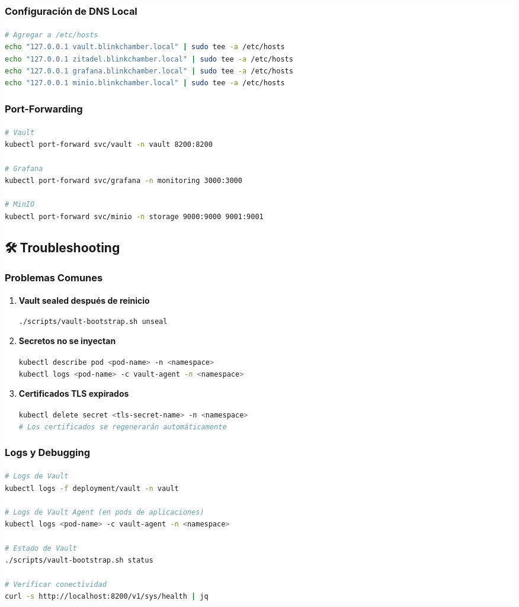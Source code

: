 ### Configuración de DNS Local

```bash
# Agregar a /etc/hosts
echo "127.0.0.1 vault.blinkchamber.local" | sudo tee -a /etc/hosts
echo "127.0.0.1 zitadel.blinkchamber.local" | sudo tee -a /etc/hosts
echo "127.0.0.1 grafana.blinkchamber.local" | sudo tee -a /etc/hosts
echo "127.0.0.1 minio.blinkchamber.local" | sudo tee -a /etc/hosts
```

### Port-Forwarding

```bash
# Vault
kubectl port-forward svc/vault -n vault 8200:8200

# Grafana
kubectl port-forward svc/grafana -n monitoring 3000:3000

# MinIO
kubectl port-forward svc/minio -n storage 9000:9000 9001:9001
```

## 🛠️ Troubleshooting

### Problemas Comunes

1. **Vault sealed después de reinicio**
   ```bash
   ./scripts/vault-bootstrap.sh unseal
   ```

2. **Secretos no se inyectan**
   ```bash
   kubectl describe pod <pod-name> -n <namespace>
   kubectl logs <pod-name> -c vault-agent -n <namespace>
   ```

3. **Certificados TLS expirados**
   ```bash
   kubectl delete secret <tls-secret-name> -n <namespace>
   # Los certificados se regenerarán automáticamente
   ```

### Logs y Debugging

```bash
# Logs de Vault
kubectl logs -f deployment/vault -n vault

# Logs de Vault Agent (en pods de aplicaciones)
kubectl logs <pod-name> -c vault-agent -n <namespace>

# Estado de Vault
./scripts/vault-bootstrap.sh status

# Verificar conectividad
curl -s http://localhost:8200/v1/sys/health | jq
```
